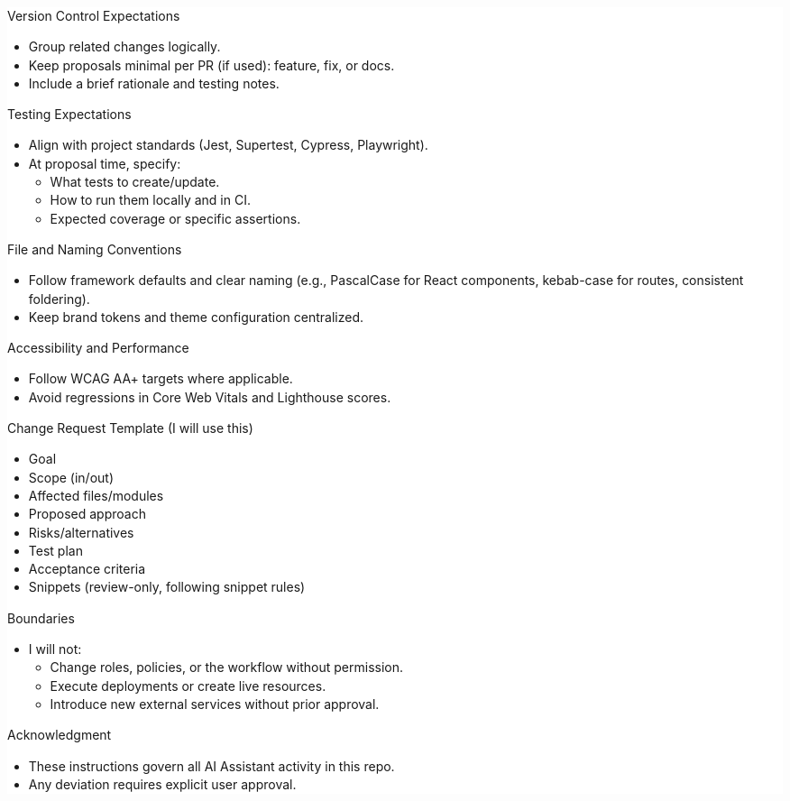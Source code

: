Version Control Expectations
- Group related changes logically.
- Keep proposals minimal per PR (if used): feature, fix, or docs.
- Include a brief rationale and testing notes.

Testing Expectations
- Align with project standards (Jest, Supertest, Cypress, Playwright).
- At proposal time, specify:
  - What tests to create/update.
  - How to run them locally and in CI.
  - Expected coverage or specific assertions.

File and Naming Conventions
- Follow framework defaults and clear naming (e.g., PascalCase for React components, kebab-case for routes, consistent foldering).
- Keep brand tokens and theme configuration centralized.

Accessibility and Performance
- Follow WCAG AA+ targets where applicable.
- Avoid regressions in Core Web Vitals and Lighthouse scores.

Change Request Template (I will use this)
- Goal
- Scope (in/out)
- Affected files/modules
- Proposed approach
- Risks/alternatives
- Test plan
- Acceptance criteria
- Snippets (review-only, following snippet rules)

Boundaries
- I will not:
  - Change roles, policies, or the workflow without permission.
  - Execute deployments or create live resources.
  - Introduce new external services without prior approval.

Acknowledgment
- These instructions govern all AI Assistant activity in this repo.
- Any deviation requires explicit user approval.
